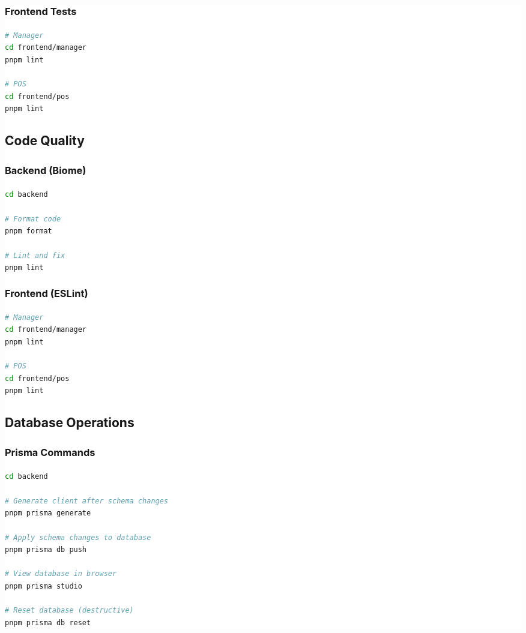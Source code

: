 ### Frontend Tests

```bash
# Manager
cd frontend/manager
pnpm lint

# POS
cd frontend/pos
pnpm lint
```

## Code Quality

### Backend (Biome)

```bash
cd backend

# Format code
pnpm format

# Lint and fix
pnpm lint
```

### Frontend (ESLint)

```bash
# Manager
cd frontend/manager
pnpm lint

# POS
cd frontend/pos
pnpm lint
```

## Database Operations

### Prisma Commands

```bash
cd backend

# Generate client after schema changes
pnpm prisma generate

# Apply schema changes to database
pnpm prisma db push

# View database in browser
pnpm prisma studio

# Reset database (destructive)
pnpm prisma db reset
```
